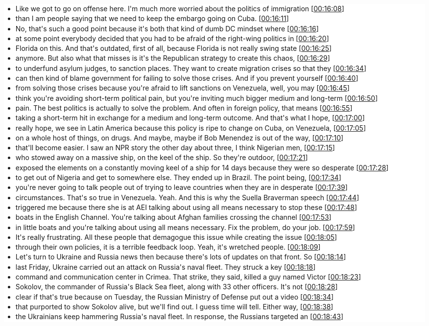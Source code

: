 *  Like we got to go on offense here. I'm much more worried about the politics of immigration [[00:16:08](https://www.youtube.com/watch?v=zLltKExSt30&t=968.0799999999999s)]
*  than I am people saying that we need to keep the embargo going on Cuba. [[00:16:11](https://www.youtube.com/watch?v=zLltKExSt30&t=971.76s)]
*  No, that's such a good point because it's both that kind of dumb DC mindset where [[00:16:16](https://www.youtube.com/watch?v=zLltKExSt30&t=976.4s)]
*  at some point everybody decided that you had to be afraid of the right-wing politics in [[00:16:20](https://www.youtube.com/watch?v=zLltKExSt30&t=980.9599999999999s)]
*  Florida on this. And that's outdated, first of all, because Florida is not really swing state [[00:16:25](https://www.youtube.com/watch?v=zLltKExSt30&t=985.28s)]
*  anymore. But also what that misses is it's the Republican strategy to create this chaos, [[00:16:29](https://www.youtube.com/watch?v=zLltKExSt30&t=989.4399999999999s)]
*  to underfund asylum judges, to sanction places. They want to create migration crises so that they [[00:16:34](https://www.youtube.com/watch?v=zLltKExSt30&t=994.64s)]
*  can then kind of blame government for failing to solve those crises. And if you prevent yourself [[00:16:40](https://www.youtube.com/watch?v=zLltKExSt30&t=1000.96s)]
*  from solving those crises because you're afraid to lift sanctions on Venezuela, well, you may [[00:16:45](https://www.youtube.com/watch?v=zLltKExSt30&t=1005.92s)]
*  think you're avoiding short-term political pain, but you're inviting much bigger medium and long-term [[00:16:50](https://www.youtube.com/watch?v=zLltKExSt30&t=1010.96s)]
*  pain. The best politics is actually to solve the problem. And often in foreign policy, that means [[00:16:55](https://www.youtube.com/watch?v=zLltKExSt30&t=1015.28s)]
*  taking a short-term hit in exchange for a medium and long-term outcome. And that's what I hope, [[00:17:00](https://www.youtube.com/watch?v=zLltKExSt30&t=1020.24s)]
*  really hope, we see in Latin America because this policy is ripe to change on Cuba, on Venezuela, [[00:17:05](https://www.youtube.com/watch?v=zLltKExSt30&t=1025.76s)]
*  on a whole host of things, on drugs. And maybe, maybe if Bob Menendez is out of the way, [[00:17:10](https://www.youtube.com/watch?v=zLltKExSt30&t=1030.96s)]
*  that'll become easier. I saw an NPR story the other day about three, I think Nigerian men, [[00:17:15](https://www.youtube.com/watch?v=zLltKExSt30&t=1035.68s)]
*  who stowed away on a massive ship, on the keel of the ship. So they're outdoor, [[00:17:21](https://www.youtube.com/watch?v=zLltKExSt30&t=1041.92s)]
*  exposed the elements on a constantly moving keel of a ship for 14 days because they were so desperate [[00:17:28](https://www.youtube.com/watch?v=zLltKExSt30&t=1048.48s)]
*  to get out of Nigeria and get to somewhere else. They ended up in Brazil. The point being, [[00:17:34](https://www.youtube.com/watch?v=zLltKExSt30&t=1054.32s)]
*  you're never going to talk people out of trying to leave countries when they are in desperate [[00:17:39](https://www.youtube.com/watch?v=zLltKExSt30&t=1059.1200000000001s)]
*  circumstances. That's so true in Venezuela. Yeah. And this is why the Suella Braverman speech [[00:17:44](https://www.youtube.com/watch?v=zLltKExSt30&t=1064.08s)]
*  triggered me because there she is at AEI talking about using all means necessary to stop these [[00:17:48](https://www.youtube.com/watch?v=zLltKExSt30&t=1068.24s)]
*  boats in the English Channel. You're talking about Afghan families crossing the channel [[00:17:53](https://www.youtube.com/watch?v=zLltKExSt30&t=1073.28s)]
*  in little boats and you're talking about using all means necessary. Fix the problem, do your job. [[00:17:59](https://www.youtube.com/watch?v=zLltKExSt30&t=1079.2s)]
*  It's really frustrating. All these people that demagogue this issue while creating the issue [[00:18:05](https://www.youtube.com/watch?v=zLltKExSt30&t=1085.12s)]
*  through their own policies, it is a terrible feedback loop. Yeah, it's wretched people. [[00:18:09](https://www.youtube.com/watch?v=zLltKExSt30&t=1089.12s)]
*  Let's turn to Ukraine and Russia news then because there's lots of updates on that front. So [[00:18:14](https://www.youtube.com/watch?v=zLltKExSt30&t=1094.08s)]
*  last Friday, Ukraine carried out an attack on Russia's naval fleet. They struck a key [[00:18:18](https://www.youtube.com/watch?v=zLltKExSt30&t=1098.5600000000002s)]
*  command and communication center in Crimea. That strike, they said, killed a guy named Victor [[00:18:23](https://www.youtube.com/watch?v=zLltKExSt30&t=1103.1200000000001s)]
*  Sokolov, the commander of Russia's Black Sea fleet, along with 33 other officers. It's not [[00:18:28](https://www.youtube.com/watch?v=zLltKExSt30&t=1108.24s)]
*  clear if that's true because on Tuesday, the Russian Ministry of Defense put out a video [[00:18:34](https://www.youtube.com/watch?v=zLltKExSt30&t=1114.88s)]
*  that purported to show Sokolov alive, but we'll find out. I guess time will tell. Either way, [[00:18:38](https://www.youtube.com/watch?v=zLltKExSt30&t=1118.48s)]
*  the Ukrainians keep hammering Russia's naval fleet. In response, the Russians targeted an [[00:18:43](https://www.youtube.com/watch?v=zLltKExSt30&t=1123.44s)]